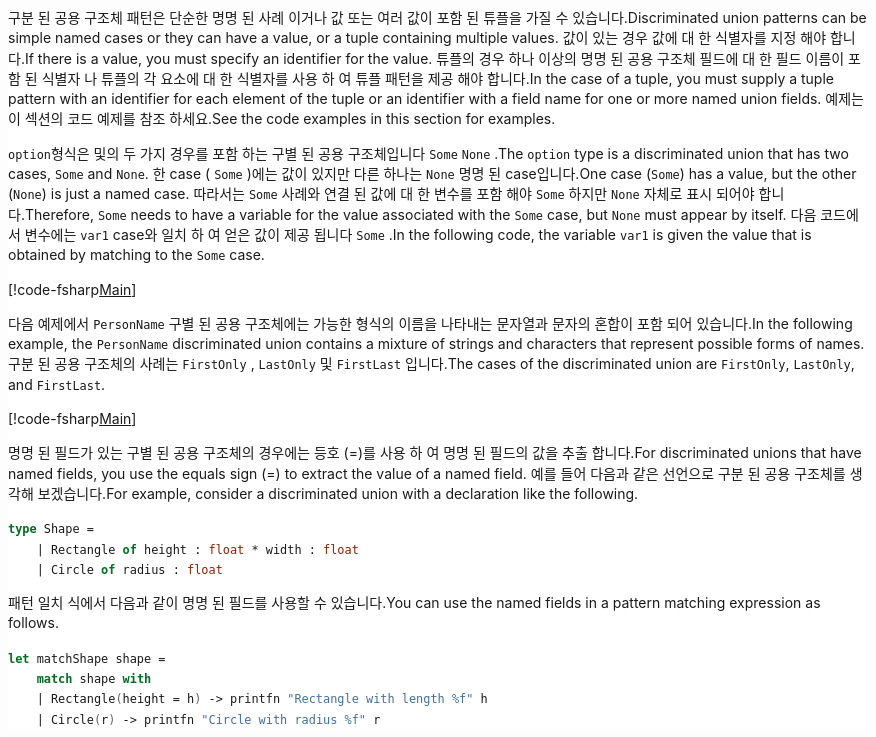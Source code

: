 <span data-ttu-id="1a3d2-170">구분 된 공용 구조체 패턴은 단순한 명명 된 사례 이거나 값 또는 여러 값이 포함 된 튜플을 가질 수 있습니다.</span><span class="sxs-lookup"><span data-stu-id="1a3d2-170">Discriminated union patterns can be simple named cases or they can have a value, or a tuple containing multiple values.</span></span> <span data-ttu-id="1a3d2-171">값이 있는 경우 값에 대 한 식별자를 지정 해야 합니다.</span><span class="sxs-lookup"><span data-stu-id="1a3d2-171">If there is a value, you must specify an identifier for the value.</span></span> <span data-ttu-id="1a3d2-172">튜플의 경우 하나 이상의 명명 된 공용 구조체 필드에 대 한 필드 이름이 포함 된 식별자 나 튜플의 각 요소에 대 한 식별자를 사용 하 여 튜플 패턴을 제공 해야 합니다.</span><span class="sxs-lookup"><span data-stu-id="1a3d2-172">In the case of a tuple, you must supply a tuple pattern with an identifier for each element of the tuple or an identifier with a field name for one or more named union fields.</span></span> <span data-ttu-id="1a3d2-173">예제는이 섹션의 코드 예제를 참조 하세요.</span><span class="sxs-lookup"><span data-stu-id="1a3d2-173">See the code examples in this section for examples.</span></span>

<span data-ttu-id="1a3d2-174">`option`형식은 및의 두 가지 경우를 포함 하는 구별 된 공용 구조체입니다 `Some` `None` .</span><span class="sxs-lookup"><span data-stu-id="1a3d2-174">The `option` type is a discriminated union that has two cases, `Some` and `None`.</span></span> <span data-ttu-id="1a3d2-175">한 case ( `Some` )에는 값이 있지만 다른 하나는 `None` 명명 된 case입니다.</span><span class="sxs-lookup"><span data-stu-id="1a3d2-175">One case (`Some`) has a value, but the other (`None`) is just a named case.</span></span> <span data-ttu-id="1a3d2-176">따라서는 `Some` 사례와 연결 된 값에 대 한 변수를 포함 해야 `Some` 하지만 `None` 자체로 표시 되어야 합니다.</span><span class="sxs-lookup"><span data-stu-id="1a3d2-176">Therefore, `Some` needs to have a variable for the value associated with the `Some` case, but `None` must appear by itself.</span></span> <span data-ttu-id="1a3d2-177">다음 코드에서 변수에는 `var1` case와 일치 하 여 얻은 값이 제공 됩니다 `Some` .</span><span class="sxs-lookup"><span data-stu-id="1a3d2-177">In the following code, the variable `var1` is given the value that is obtained by matching to the `Some` case.</span></span>

[!code-fsharp[Main](~/samples/snippets/fsharp/lang-ref-2/snippet4803.fs)]

<span data-ttu-id="1a3d2-178">다음 예제에서 `PersonName` 구별 된 공용 구조체에는 가능한 형식의 이름을 나타내는 문자열과 문자의 혼합이 포함 되어 있습니다.</span><span class="sxs-lookup"><span data-stu-id="1a3d2-178">In the following example, the `PersonName` discriminated union contains a mixture of strings and characters that represent possible forms of names.</span></span> <span data-ttu-id="1a3d2-179">구분 된 공용 구조체의 사례는 `FirstOnly` , `LastOnly` 및 `FirstLast` 입니다.</span><span class="sxs-lookup"><span data-stu-id="1a3d2-179">The cases of the discriminated union are `FirstOnly`, `LastOnly`, and `FirstLast`.</span></span>

[!code-fsharp[Main](~/samples/snippets/fsharp/lang-ref-2/snippet4804.fs)]

<span data-ttu-id="1a3d2-180">명명 된 필드가 있는 구별 된 공용 구조체의 경우에는 등호 (=)를 사용 하 여 명명 된 필드의 값을 추출 합니다.</span><span class="sxs-lookup"><span data-stu-id="1a3d2-180">For discriminated unions that have named fields, you use the equals sign (=) to extract the value of a named field.</span></span> <span data-ttu-id="1a3d2-181">예를 들어 다음과 같은 선언으로 구분 된 공용 구조체를 생각해 보겠습니다.</span><span class="sxs-lookup"><span data-stu-id="1a3d2-181">For example, consider a discriminated union with a declaration like the following.</span></span>

```fsharp
type Shape =
    | Rectangle of height : float * width : float
    | Circle of radius : float
```

<span data-ttu-id="1a3d2-182">패턴 일치 식에서 다음과 같이 명명 된 필드를 사용할 수 있습니다.</span><span class="sxs-lookup"><span data-stu-id="1a3d2-182">You can use the named fields in a pattern matching expression as follows.</span></span>

```fsharp
let matchShape shape =
    match shape with
    | Rectangle(height = h) -> printfn "Rectangle with length %f" h
    | Circle(r) -> printfn "Circle with radius %f" r
```

